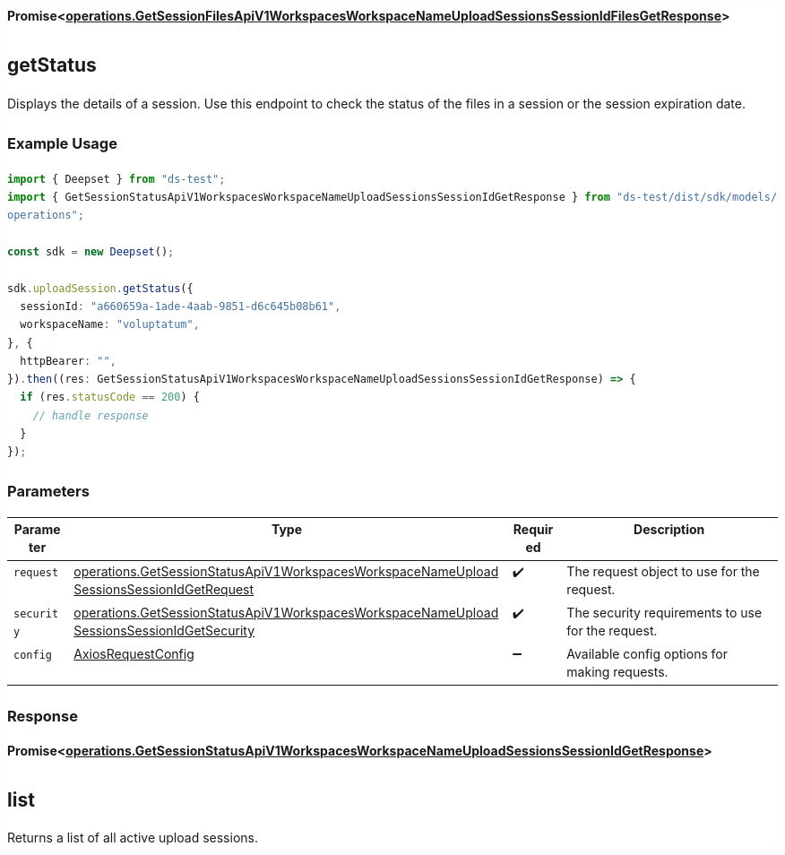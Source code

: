 **Promise<[operations.GetSessionFilesApiV1WorkspacesWorkspaceNameUploadSessionsSessionIdFilesGetResponse](../../models/operations/getsessionfilesapiv1workspacesworkspacenameuploadsessionssessionidfilesgetresponse.md)>**


## getStatus

Displays the details of a session. Use this endpoint to check the status of the files in a session or the session expiration date.

### Example Usage

```typescript
import { Deepset } from "ds-test";
import { GetSessionStatusApiV1WorkspacesWorkspaceNameUploadSessionsSessionIdGetResponse } from "ds-test/dist/sdk/models/operations";

const sdk = new Deepset();

sdk.uploadSession.getStatus({
  sessionId: "a660659a-1ade-4aab-9851-d6c645b08b61",
  workspaceName: "voluptatum",
}, {
  httpBearer: "",
}).then((res: GetSessionStatusApiV1WorkspacesWorkspaceNameUploadSessionsSessionIdGetResponse) => {
  if (res.statusCode == 200) {
    // handle response
  }
});
```

### Parameters

| Parameter                                                                                                                                                                                              | Type                                                                                                                                                                                                   | Required                                                                                                                                                                                               | Description                                                                                                                                                                                            |
| ------------------------------------------------------------------------------------------------------------------------------------------------------------------------------------------------------ | ------------------------------------------------------------------------------------------------------------------------------------------------------------------------------------------------------ | ------------------------------------------------------------------------------------------------------------------------------------------------------------------------------------------------------ | ------------------------------------------------------------------------------------------------------------------------------------------------------------------------------------------------------ |
| `request`                                                                                                                                                                                              | [operations.GetSessionStatusApiV1WorkspacesWorkspaceNameUploadSessionsSessionIdGetRequest](../../models/operations/getsessionstatusapiv1workspacesworkspacenameuploadsessionssessionidgetrequest.md)   | :heavy_check_mark:                                                                                                                                                                                     | The request object to use for the request.                                                                                                                                                             |
| `security`                                                                                                                                                                                             | [operations.GetSessionStatusApiV1WorkspacesWorkspaceNameUploadSessionsSessionIdGetSecurity](../../models/operations/getsessionstatusapiv1workspacesworkspacenameuploadsessionssessionidgetsecurity.md) | :heavy_check_mark:                                                                                                                                                                                     | The security requirements to use for the request.                                                                                                                                                      |
| `config`                                                                                                                                                                                               | [AxiosRequestConfig](https://axios-http.com/docs/req_config)                                                                                                                                           | :heavy_minus_sign:                                                                                                                                                                                     | Available config options for making requests.                                                                                                                                                          |


### Response

**Promise<[operations.GetSessionStatusApiV1WorkspacesWorkspaceNameUploadSessionsSessionIdGetResponse](../../models/operations/getsessionstatusapiv1workspacesworkspacenameuploadsessionssessionidgetresponse.md)>**


## list

Returns a list of all active upload sessions.
